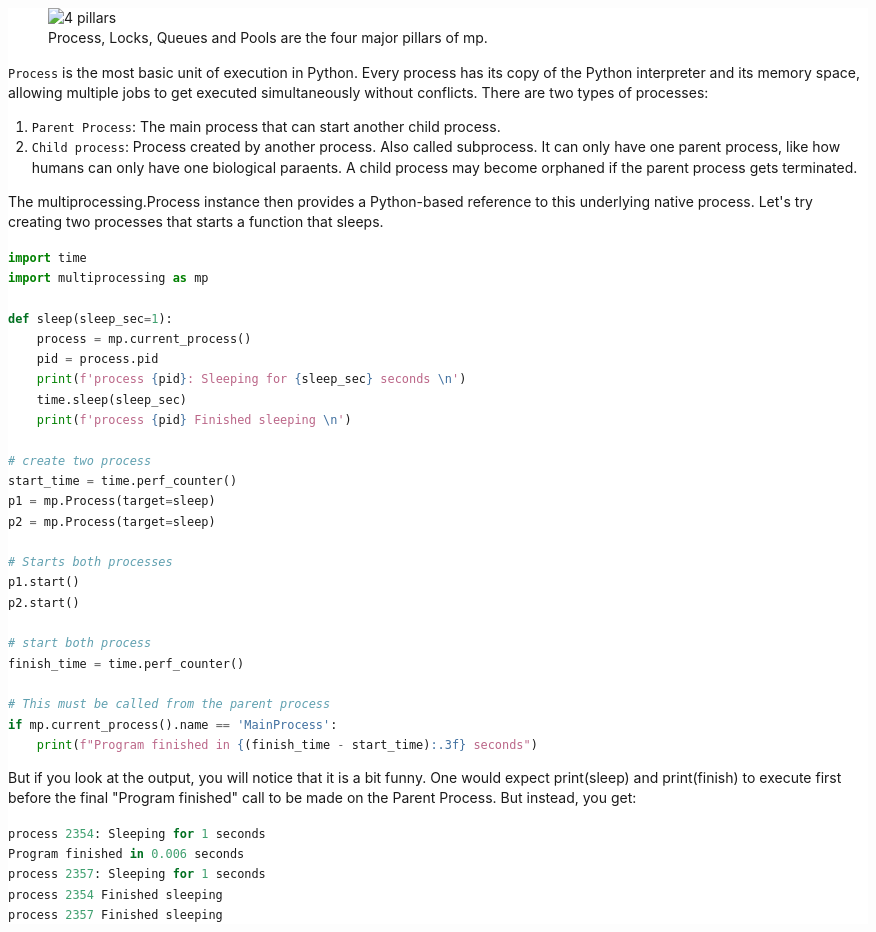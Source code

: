 <figure>
<img src="https://cdn.educba.com/academy/wp-content/uploads/2020/02/Python-Multiprocessing-2.jpg" alt="4 pillars">
<figcaption>Process, Locks, Queues and Pools are the four major pillars of mp. </figcaption>
</figure>

`Process` is the most basic unit of execution in Python. Every process has its copy of the Python interpreter and its memory space, allowing multiple jobs to get executed simultaneously without conflicts. There are two types of processes:

1. `Parent Process`: The main process that can start another child process. 
2. `Child process`: Process created by another process. Also called subprocess. It can only have one parent process, like how humans can only have one biological paraents. A child process may become orphaned 
if the parent process gets terminated.

The multiprocessing.Process instance then provides a Python-based reference to this underlying native process. Let's try creating two processes that starts a function that sleeps.

```py
import time
import multiprocessing as mp

def sleep(sleep_sec=1):
    process = mp.current_process()
    pid = process.pid
    print(f'process {pid}: Sleeping for {sleep_sec} seconds \n')
    time.sleep(sleep_sec)
    print(f'process {pid} Finished sleeping \n')

# create two process
start_time = time.perf_counter()
p1 = mp.Process(target=sleep)
p2 = mp.Process(target=sleep)

# Starts both processes
p1.start()
p2.start()

# start both process
finish_time = time.perf_counter()

# This must be called from the parent process
if mp.current_process().name == 'MainProcess':
    print(f"Program finished in {(finish_time - start_time):.3f} seconds")
```

But if you look at the output, you will notice that it is a bit funny. One would expect print(sleep) and print(finish) to execute first before the final "Program finished" call to be made on the Parent Process. But instead, you get: 

```py
process 2354: Sleeping for 1 seconds 
Program finished in 0.006 seconds
process 2357: Sleeping for 1 seconds 
process 2354 Finished sleeping 
process 2357 Finished sleeping
```
